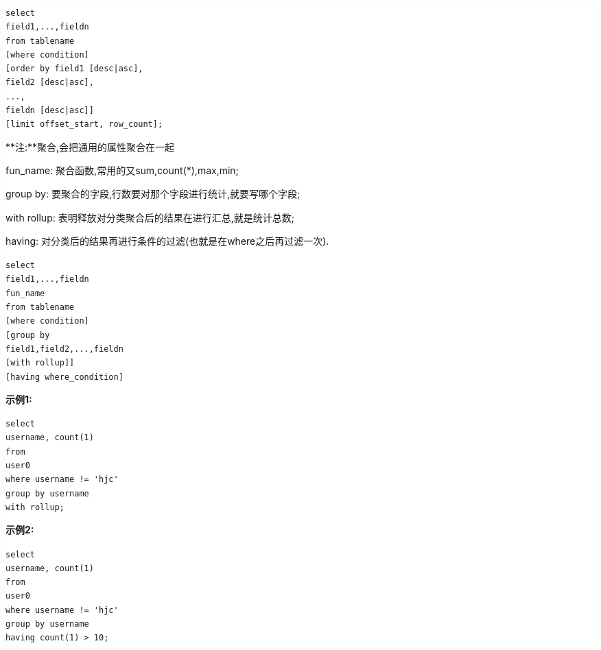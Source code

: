    ```mysql
   select 
   field1,...,fieldn 
   from tablename 
   [where condition]
   [order by field1 [desc|asc],
   field2 [desc|asc],
   ...,
   fieldn [desc|asc]]
   [limit offset_start, row_count];
   ```

   **注:**聚合,会把通用的属性聚合在一起

   fun_name: 聚合函数,常用的又sum,count(*),max,min;

   group by: 要聚合的字段,行数要对那个字段进行统计,就要写哪个字段;

   with rollup: 表明释放对分类聚合后的结果在进行汇总,就是统计总数;

   having: 对分类后的结果再进行条件的过滤(也就是在where之后再过滤一次).

   ```mysql
   select 
   field1,...,fieldn
   fun_name
   from tablename 
   [where condition]
   [group by 
   field1,field2,...,fieldn
   [with rollup]]
   [having where_condition]
   ```

   **示例1:**

   ```mysql
   select 
   username, count(1) 
   from 
   user0 
   where username != 'hjc' 
   group by username 
   with rollup;
   ```

   **示例2:**

   ```mysql
   select 
   username, count(1) 
   from 
   user0 
   where username != 'hjc' 
   group by username 
   having count(1) > 10;
   ```
